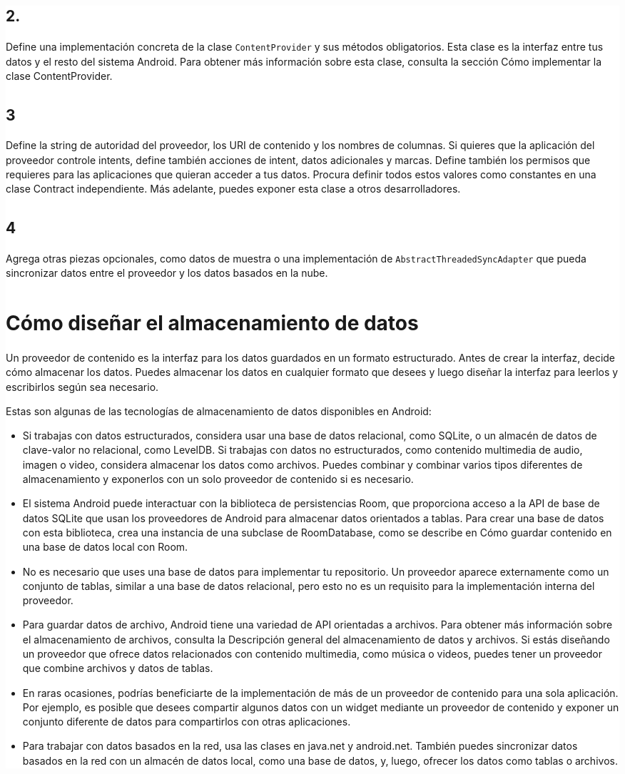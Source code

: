 ## 2.

Define una implementación concreta de la clase `ContentProvider` y sus métodos obligatorios. Esta clase es la interfaz entre tus datos y el resto del sistema Android. Para obtener más información sobre esta clase, consulta la sección Cómo implementar la clase ContentProvider. 

## 3
Define la string de autoridad del proveedor, los URI de contenido y los nombres de columnas. Si quieres que la aplicación del proveedor controle intents, define también acciones de intent, datos adicionales y marcas. Define también los permisos que requieres para las aplicaciones que quieran acceder a tus datos. Procura definir todos estos valores como constantes en una clase Contract independiente. Más adelante, puedes exponer esta clase a otros desarrolladores. 

## 4
Agrega otras piezas opcionales, como datos de muestra o una implementación de `AbstractThreadedSyncAdapter` que pueda sincronizar datos entre el proveedor y los datos basados en la nube.


# Cómo diseñar el almacenamiento de datos

Un proveedor de contenido es la interfaz para los datos guardados en un formato estructurado. Antes de crear la interfaz, decide cómo almacenar los datos. Puedes almacenar los datos en cualquier formato que desees y luego diseñar la interfaz para leerlos y escribirlos según sea necesario.

Estas son algunas de las tecnologías de almacenamiento de datos disponibles en Android:

- Si trabajas con datos estructurados, considera usar una base de datos relacional, como SQLite, o un almacén de datos de clave-valor no relacional, como LevelDB. Si trabajas con datos no estructurados, como contenido multimedia de audio, imagen o video, considera almacenar los datos como archivos. Puedes combinar y combinar varios tipos diferentes de almacenamiento y exponerlos con un solo proveedor de contenido si es necesario.

- El sistema Android puede interactuar con la biblioteca de persistencias Room, que proporciona acceso a la API de base de datos SQLite que usan los proveedores de Android para almacenar datos orientados a tablas. Para crear una base de datos con esta biblioteca, crea una instancia de una subclase de RoomDatabase, como se describe en Cómo guardar contenido en una base de datos local con Room.
- No es necesario que uses una base de datos para implementar tu repositorio. Un proveedor aparece externamente como un conjunto de tablas, similar a una base de datos relacional, pero esto no es un requisito para la implementación interna del proveedor.

- Para guardar datos de archivo, Android tiene una variedad de API orientadas a archivos. Para obtener más información sobre el almacenamiento de archivos, consulta la Descripción general del almacenamiento de datos y archivos. Si estás diseñando un proveedor que ofrece datos relacionados con contenido multimedia, como música o videos, puedes tener un proveedor que combine archivos y datos de tablas.
- En raras ocasiones, podrías beneficiarte de la implementación de más de un proveedor de contenido para una sola aplicación. Por ejemplo, es posible que desees compartir algunos datos con un widget mediante un proveedor de contenido y exponer un conjunto diferente de datos para compartirlos con otras aplicaciones.
- Para trabajar con datos basados en la red, usa las clases en java.net y android.net. También puedes sincronizar datos basados en la red con un almacén de datos local, como una base de datos, y, luego, ofrecer los datos como tablas o archivos.
